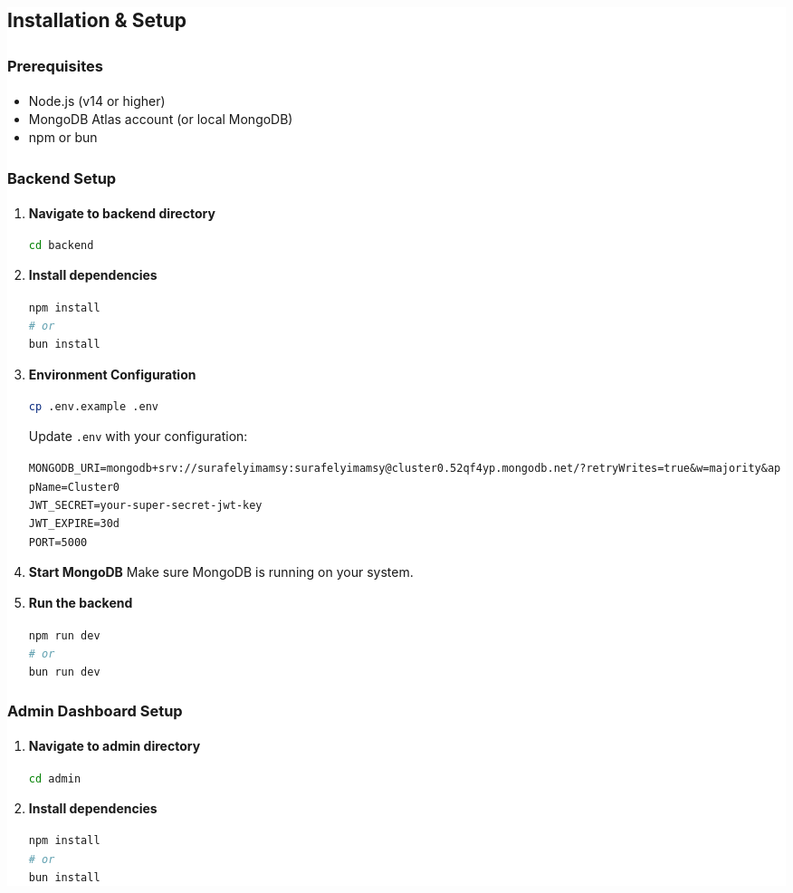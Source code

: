 ## Installation & Setup

### Prerequisites
- Node.js (v14 or higher)
- MongoDB Atlas account (or local MongoDB)
- npm or bun

### Backend Setup

1. **Navigate to backend directory**
   ```bash
   cd backend
   ```

2. **Install dependencies**
   ```bash
   npm install
   # or
   bun install
   ```

3. **Environment Configuration**
   ```bash
   cp .env.example .env
   ```

   Update `.env` with your configuration:
   ```env
   MONGODB_URI=mongodb+srv://surafelyimamsy:surafelyimamsy@cluster0.52qf4yp.mongodb.net/?retryWrites=true&w=majority&appName=Cluster0
   JWT_SECRET=your-super-secret-jwt-key
   JWT_EXPIRE=30d
   PORT=5000
   ```

4. **Start MongoDB**
   Make sure MongoDB is running on your system.

5. **Run the backend**
   ```bash
   npm run dev
   # or
   bun run dev
   ```

### Admin Dashboard Setup

1. **Navigate to admin directory**
   ```bash
   cd admin
   ```

2. **Install dependencies**
   ```bash
   npm install
   # or
   bun install
   ```
